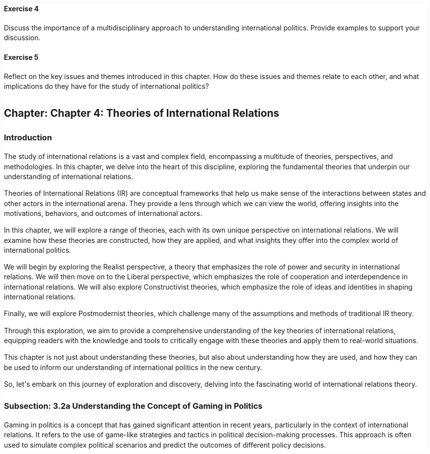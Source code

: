 #### Exercise 4
Discuss the importance of a multidisciplinary approach to understanding international politics. Provide examples to support your discussion.

#### Exercise 5
Reflect on the key issues and themes introduced in this chapter. How do these issues and themes relate to each other, and what implications do they have for the study of international politics?

## Chapter: Chapter 4: Theories of International Relations

### Introduction

The study of international relations is a vast and complex field, encompassing a multitude of theories, perspectives, and methodologies. In this chapter, we delve into the heart of this discipline, exploring the fundamental theories that underpin our understanding of international relations. 

Theories of International Relations (IR) are conceptual frameworks that help us make sense of the interactions between states and other actors in the international arena. They provide a lens through which we can view the world, offering insights into the motivations, behaviors, and outcomes of international actors. 

In this chapter, we will explore a range of theories, each with its own unique perspective on international relations. We will examine how these theories are constructed, how they are applied, and what insights they offer into the complex world of international politics. 

We will begin by exploring the Realist perspective, a theory that emphasizes the role of power and security in international relations. We will then move on to the Liberal perspective, which emphasizes the role of cooperation and interdependence in international relations. We will also explore Constructivist theories, which emphasize the role of ideas and identities in shaping international relations. 

Finally, we will explore Postmodernist theories, which challenge many of the assumptions and methods of traditional IR theory. 

Through this exploration, we aim to provide a comprehensive understanding of the key theories of international relations, equipping readers with the knowledge and tools to critically engage with these theories and apply them to real-world situations. 

This chapter is not just about understanding these theories, but also about understanding how they are used, and how they can be used to inform our understanding of international politics in the new century. 

So, let's embark on this journey of exploration and discovery, delving into the fascinating world of international relations theory.




### Subsection: 3.2a Understanding the Concept of Gaming in Politics

Gaming in politics is a concept that has gained significant attention in recent years, particularly in the context of international relations. It refers to the use of game-like strategies and tactics in political decision-making processes. This approach is often used to simulate complex political scenarios and predict the outcomes of different policy decisions.
